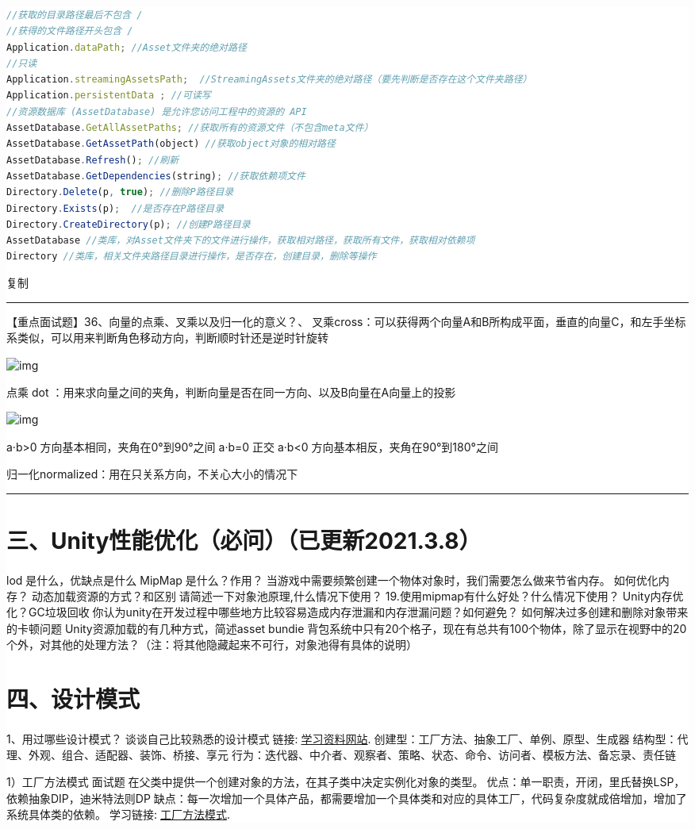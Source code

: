 ```javascript
//获取的目录路径最后不包含 /
//获得的文件路径开头包含 /
Application.dataPath; //Asset文件夹的绝对路径
//只读
Application.streamingAssetsPath;  //StreamingAssets文件夹的绝对路径（要先判断是否存在这个文件夹路径）
Application.persistentData ; //可读写
//资源数据库 (AssetDatabase) 是允许您访问工程中的资源的 API
AssetDatabase.GetAllAssetPaths; //获取所有的资源文件（不包含meta文件）
AssetDatabase.GetAssetPath(object) //获取object对象的相对路径
AssetDatabase.Refresh(); //刷新
AssetDatabase.GetDependencies(string); //获取依赖项文件
Directory.Delete(p, true); //删除P路径目录
Directory.Exists(p);  //是否存在P路径目录
Directory.CreateDirectory(p); //创建P路径目录
AssetDatabase //类库，对Asset文件夹下的文件进行操作，获取相对路径，获取所有文件，获取相对依赖项
Directory //类库，相关文件夹路径目录进行操作，是否存在，创建目录，删除等操作
```

复制

------

【重点面试题】36、向量的点乘、叉乘以及归一化的意义？、 叉乘cross：可以获得两个向量A和B所构成平面，垂直的向量C，和左手坐标系类似，可以用来判断角色移动方向，判断顺时针还是逆时针旋转 

![img](https://ask.qcloudimg.com/http-save/yehe-8223537/770a2f986919cad07320995bfc735b96.png?imageView2/2/w/1200)

 点乘 dot ：用来求向量之间的夹角，判断向量是否在同一方向、以及B向量在A向量上的投影 

![img](https://ask.qcloudimg.com/http-save/yehe-8223537/857d34cf1b48ab5e439fbaf9df1836f9.png?imageView2/2/w/1200)

 a·b>0 方向基本相同，夹角在0°到90°之间 a·b=0 正交 a·b<0 方向基本相反，夹角在90°到180°之间

归一化normalized：用在只关系方向，不关心大小的情况下

------

# 三、Unity性能优化（必问）（已更新2021.3.8）

lod 是什么，优缺点是什么 MipMap 是什么？作用？ 当游戏中需要频繁创建一个物体对象时，我们需要怎么做来节省内存。 如何优化内存？ 动态加载资源的方式？和区别 请简述一下对象池原理,什么情况下使用？ 19.使用mipmap有什么好处？什么情况下使用？ Unity内存优化？GC垃圾回收 你认为unity在开发过程中哪些地方比较容易造成内存泄漏和内存泄漏问题？如何避免？ 如何解决过多创建和删除对象带来的卡顿问题 Unity资源加载的有几种方式，简述asset bundie 背包系统中只有20个格子，现在有总共有100个物体，除了显示在视野中的20个外，对其他的处理方法？（注：将其他隐藏起来不可行，对象池得有具体的说明）

# 四、设计模式

1、用过哪些设计模式？ 谈谈自己比较熟悉的设计模式 链接: [学习资料网站](https://refactoringguru.cn/design-patterns). 创建型：工厂方法、抽象工厂、单例、原型、生成器 结构型：代理、外观、组合、适配器、装饰、桥接、享元 行为：迭代器、中介者、观察者、策略、状态、命令、访问者、模板方法、备忘录、责任链

1）工厂方法模式 面试题  在父类中提供一个创建对象的方法，在其子类中决定实例化对象的类型。 优点：单一职责，开闭，里氏替换LSP，依赖抽象DIP，迪米特法则DP 缺点：每一次增加一个具体产品，都需要增加一个具体类和对应的具体工厂，代码复杂度就成倍增加，增加了系统具体类的依赖。 学习链接: [工厂方法模式](https://blog.csdn.net/zhaoguanghui2012/article/details/43758907?ops_request_misc=%7B%22request%5Fid%22%3A%22160604747319724836743005%22%2C%22scm%22%3A%2220140713.130102334..%22%7D&request_id=160604747319724836743005&biz_id=0&utm_medium=distribute.pc_search_result.none-task-blog-2~all~sobaiduend~default-1-43758907.first_rank_ecpm_v3_pc_rank_v2&utm_term=unity+工厂方法&spm=1018.2118.3001.4449).
